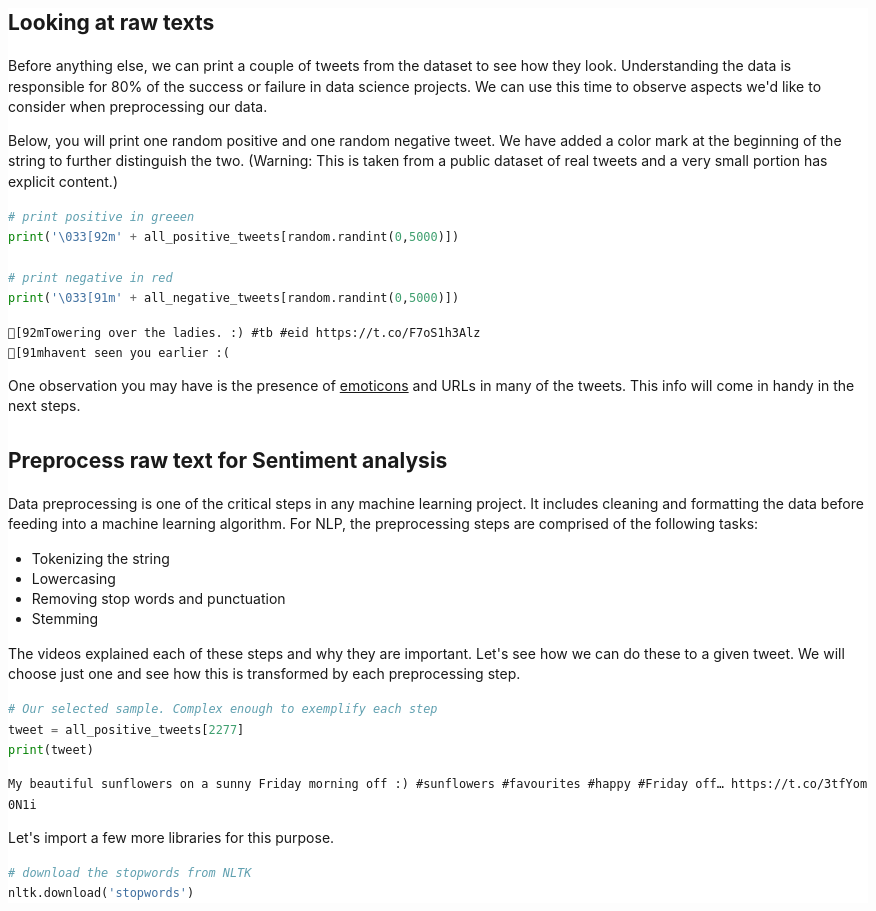 
## Looking at raw texts

Before anything else, we can print a couple of tweets from the dataset to see how they look. Understanding the data is responsible for 80% of the success or failure in data science projects. We can use this time to observe aspects we'd like to consider when preprocessing our data.

Below, you will print one random positive and one random negative tweet. We have added a color mark at the beginning of the string to further distinguish the two. (Warning: This is taken from a public dataset of real tweets and a very small portion has explicit content.)


```python
# print positive in greeen
print('\033[92m' + all_positive_tweets[random.randint(0,5000)])

# print negative in red
print('\033[91m' + all_negative_tweets[random.randint(0,5000)])
```

    [92mTowering over the ladies. :) #tb #eid https://t.co/F7oS1h3Alz
    [91mhavent seen you earlier :(


One observation you may have is the presence of [emoticons](https://en.wikipedia.org/wiki/Emoticon) and URLs in many of the tweets. This info will come in handy in the next steps.

## Preprocess raw text for Sentiment analysis

Data preprocessing is one of the critical steps in any machine learning project. It includes cleaning and formatting the data before feeding into a machine learning algorithm. For NLP, the preprocessing steps are comprised of the following tasks:

* Tokenizing the string
* Lowercasing
* Removing stop words and punctuation
* Stemming

The videos explained each of these steps and why they are important. Let's see how we can do these to a given tweet. We will choose just one and see how this is transformed by each preprocessing step.


```python
# Our selected sample. Complex enough to exemplify each step
tweet = all_positive_tweets[2277]
print(tweet)
```

    My beautiful sunflowers on a sunny Friday morning off :) #sunflowers #favourites #happy #Friday off… https://t.co/3tfYom0N1i


Let's import a few more libraries for this purpose.


```python
# download the stopwords from NLTK
nltk.download('stopwords')
```
